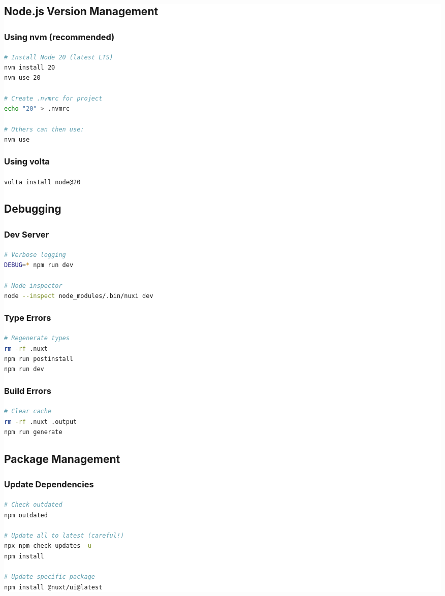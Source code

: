 ## Node.js Version Management

### Using nvm (recommended)
```bash
# Install Node 20 (latest LTS)
nvm install 20
nvm use 20

# Create .nvmrc for project
echo "20" > .nvmrc

# Others can then use:
nvm use
```

### Using volta
```bash
volta install node@20
```

## Debugging

### Dev Server
```bash
# Verbose logging
DEBUG=* npm run dev

# Node inspector
node --inspect node_modules/.bin/nuxi dev
```

### Type Errors
```bash
# Regenerate types
rm -rf .nuxt
npm run postinstall
npm run dev
```

### Build Errors
```bash
# Clear cache
rm -rf .nuxt .output
npm run generate
```

## Package Management

### Update Dependencies
```bash
# Check outdated
npm outdated

# Update all to latest (careful!)
npx npm-check-updates -u
npm install

# Update specific package
npm install @nuxt/ui@latest
```
